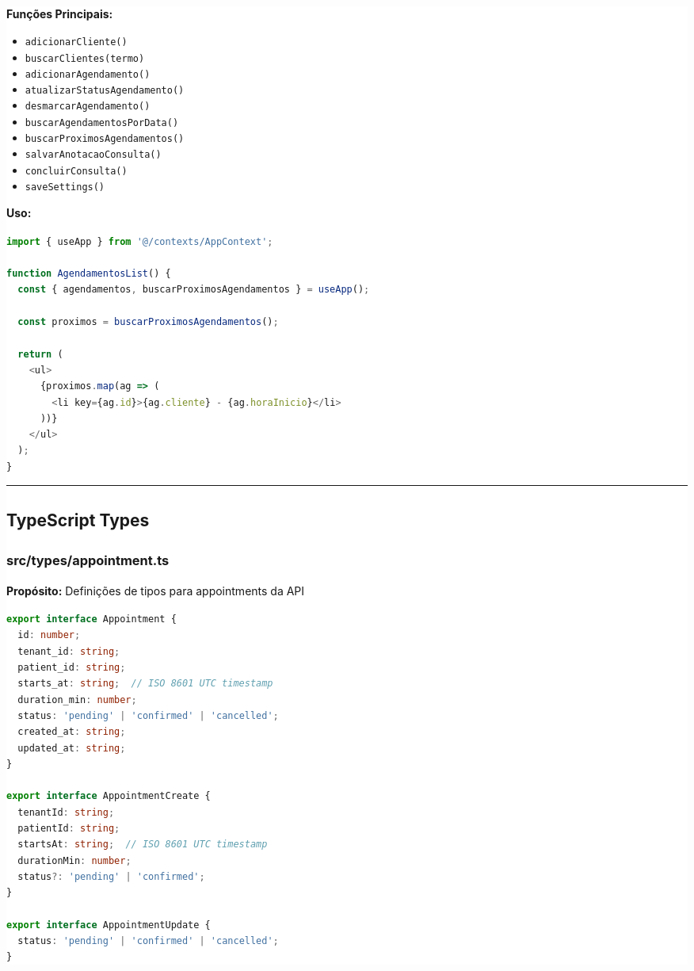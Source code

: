 **Funções Principais:**
- `adicionarCliente()`
- `buscarClientes(termo)`
- `adicionarAgendamento()`
- `atualizarStatusAgendamento()`
- `desmarcarAgendamento()`
- `buscarAgendamentosPorData()`
- `buscarProximosAgendamentos()`
- `salvarAnotacaoConsulta()`
- `concluirConsulta()`
- `saveSettings()`

**Uso:**
```typescript
import { useApp } from '@/contexts/AppContext';

function AgendamentosList() {
  const { agendamentos, buscarProximosAgendamentos } = useApp();
  
  const proximos = buscarProximosAgendamentos();
  
  return (
    <ul>
      {proximos.map(ag => (
        <li key={ag.id}>{ag.cliente} - {ag.horaInicio}</li>
      ))}
    </ul>
  );
}
```

---

## TypeScript Types

### src/types/appointment.ts

**Propósito:** Definições de tipos para appointments da API

```typescript
export interface Appointment {
  id: number;
  tenant_id: string;
  patient_id: string;
  starts_at: string;  // ISO 8601 UTC timestamp
  duration_min: number;
  status: 'pending' | 'confirmed' | 'cancelled';
  created_at: string;
  updated_at: string;
}

export interface AppointmentCreate {
  tenantId: string;
  patientId: string;
  startsAt: string;  // ISO 8601 UTC timestamp
  durationMin: number;
  status?: 'pending' | 'confirmed';
}

export interface AppointmentUpdate {
  status: 'pending' | 'confirmed' | 'cancelled';
}
```
